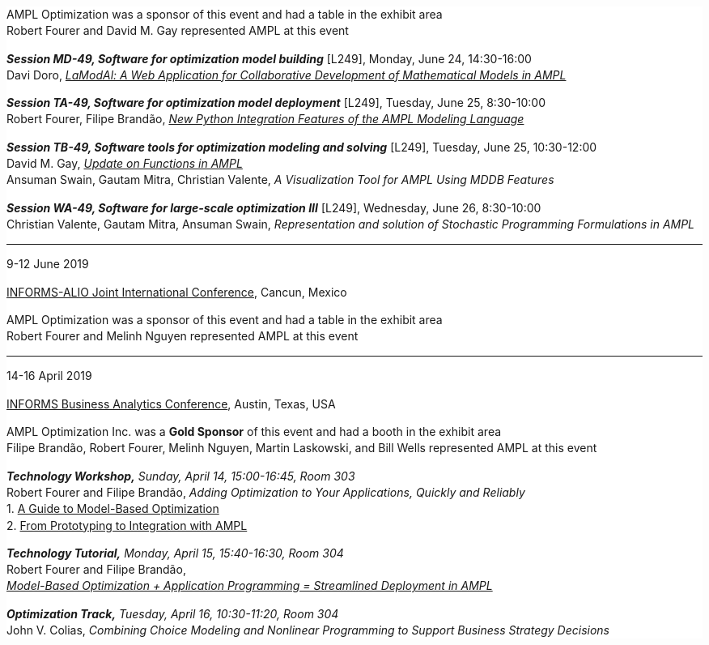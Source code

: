 AMPL Optimization was a sponsor of this event and had a table in the exhibit area  
Robert Fourer and David M. Gay represented AMPL at this event

_**Session MD-49, Software for optimization model building**_ \[L249\], Monday, June 24, 14:30-16:00  
Davi Doro, _[LaModAl: A Web Application for Collaborative Development of Mathematical Models in AMPL](../TALKS/2019_06_Dublin_MD-49.pdf)_

_**Session TA-49, Software for optimization model deployment**_ \[L249\], Tuesday, June 25, 8:30-10:00  
Robert Fourer, Filipe Brandão, _[New Python Integration Features of the AMPL Modeling Language](../TALKS/2019_06_Dublin_TA-49.pdf)_

_**Session TB-49, Software tools for optimization modeling and solving**_ \[L249\], Tuesday, June 25, 10:30-12:00  
David M. Gay, _[Update on Functions in AMPL](../TALKS/2019_06_Dublin_TB-49.pdf)_  
Ansuman Swain, Gautam Mitra, Christian Valente, _A Visualization Tool for AMPL Using MDDB Features_

_**Session WA-49, Software for large-scale optimization III**_ \[L249\], Wednesday, June 26, 8:30-10:00  
Christian Valente, Gautam Mitra, Ansuman Swain, _Representation and solution of Stochastic Programming Formulations in AMPL_

___

9-12 June 2019

[INFORMS-ALIO Joint International Conference](http://meetings2.informs.org/wordpress/2019international/), Cancun, Mexico

AMPL Optimization was a sponsor of this event and had a table in the exhibit area  
Robert Fourer and Melinh Nguyen represented AMPL at this event

___

14-16 April 2019

[INFORMS Business Analytics Conference](http://meetings2.informs.org/wordpress/analytics2019/), Austin, Texas, USA

AMPL Optimization Inc. was a **Gold Sponsor** of this event and had a booth in the exhibit area  
Filipe Brandão, Robert Fourer, Melinh Nguyen, Martin Laskowski, and Bill Wells represented AMPL at this event

_**Technology Workshop,** Sunday, April 14, 15:00-16:45, Room 303_  
Robert Fourer and Filipe Brandão, _Adding Optimization to Your Applications, Quickly and Reliably_  
1\. [A Guide to Model-Based Optimization](../TALKS/2019_04_Austin_Workshop1.pdf)  
2\. [From Prototyping to Integration with AMPL](../TALKS/2019_04_Austin_Workshop2.pdf)

_**Technology Tutorial,** Monday, April 15, 15:40-16:30, Room 304_  
Robert Fourer and Filipe Brandão,  
_[Model-Based Optimization + Application Programming = Streamlined Deployment in AMPL](../TALKS/2019_04_Austin_Tutorial.pdf)_

_**Optimization Track,** Tuesday, April 16, 10:30-11:20, Room 304_  
John V. Colias, _Combining Choice Modeling and Nonlinear Programming to Support Business Strategy Decisions_
